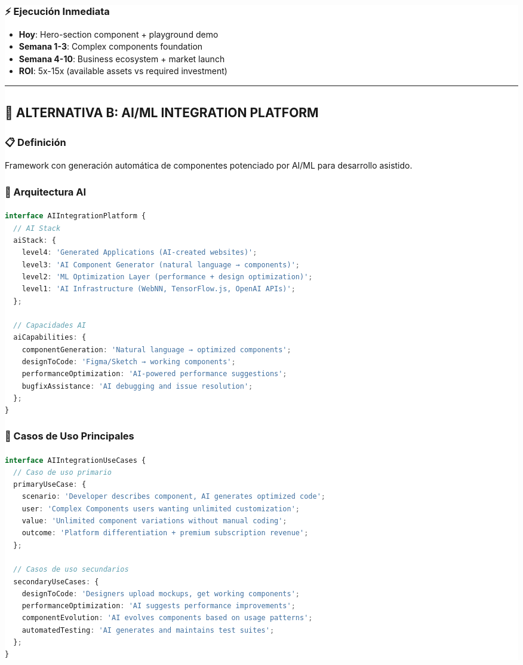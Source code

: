 ### **⚡ Ejecución Inmediata**
- **Hoy**: Hero-section component + playground demo
- **Semana 1-3**: Complex components foundation
- **Semana 4-10**: Business ecosystem + market launch
- **ROI**: 5x-15x (available assets vs required investment)

---

## 🤖 **ALTERNATIVA B: AI/ML INTEGRATION PLATFORM**

### **📋 Definición**
Framework con generación automática de componentes potenciado por AI/ML para desarrollo asistido.

### **🧠 Arquitectura AI**
```typescript
interface AIIntegrationPlatform {
  // AI Stack
  aiStack: {
    level4: 'Generated Applications (AI-created websites)';
    level3: 'AI Component Generator (natural language → components)';
    level2: 'ML Optimization Layer (performance + design optimization)';
    level1: 'AI Infrastructure (WebNN, TensorFlow.js, OpenAI APIs)';
  };
  
  // Capacidades AI
  aiCapabilities: {
    componentGeneration: 'Natural language → optimized components';
    designToCode: 'Figma/Sketch → working components';
    performanceOptimization: 'AI-powered performance suggestions';
    bugfixAssistance: 'AI debugging and issue resolution';
  };
}
```

### **🎯 Casos de Uso Principales**
```typescript
interface AIIntegrationUseCases {
  // Caso de uso primario
  primaryUseCase: {
    scenario: 'Developer describes component, AI generates optimized code';
    user: 'Complex Components users wanting unlimited customization';
    value: 'Unlimited component variations without manual coding';
    outcome: 'Platform differentiation + premium subscription revenue';
  };
  
  // Casos de uso secundarios
  secondaryUseCases: {
    designToCode: 'Designers upload mockups, get working components';
    performanceOptimization: 'AI suggests performance improvements';
    componentEvolution: 'AI evolves components based on usage patterns';
    automatedTesting: 'AI generates and maintains test suites';
  };
}
```
